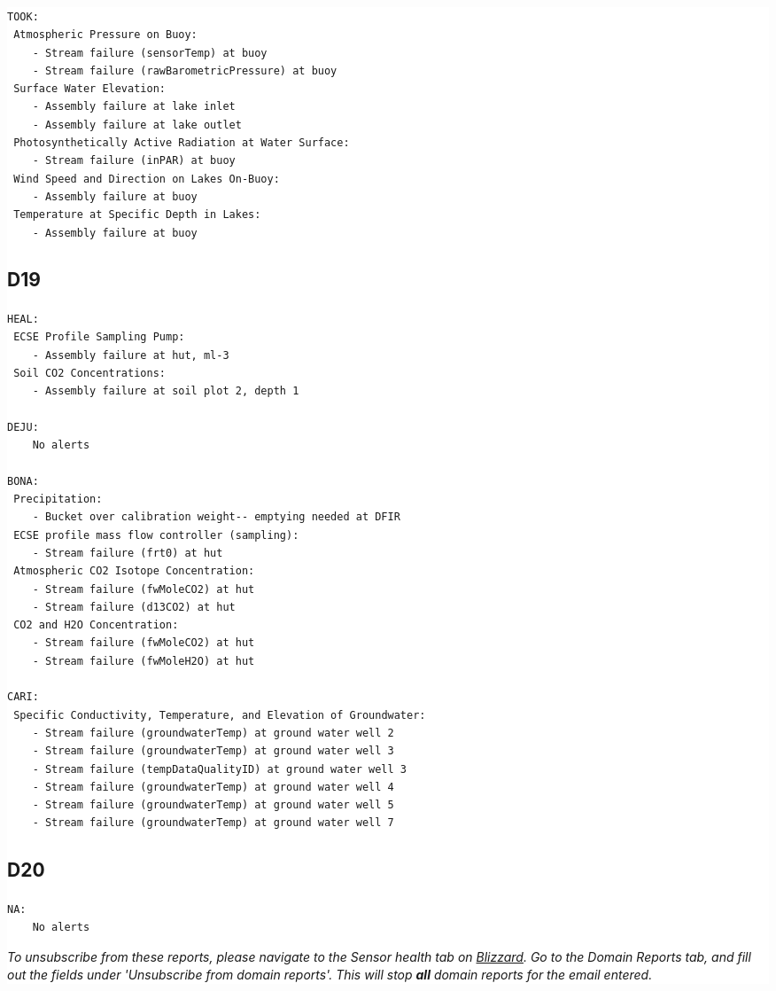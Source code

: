	TOOK:
	 Atmospheric Pressure on Buoy:
		- Stream failure (sensorTemp) at buoy
		- Stream failure (rawBarometricPressure) at buoy
	 Surface Water Elevation:
		- Assembly failure at lake inlet
		- Assembly failure at lake outlet
	 Photosynthetically Active Radiation at Water Surface:
		- Stream failure (inPAR) at buoy
	 Wind Speed and Direction on Lakes On-Buoy:
		- Assembly failure at buoy
	 Temperature at Specific Depth in Lakes:
		- Assembly failure at buoy

## D19

	HEAL:
	 ECSE Profile Sampling Pump:
		- Assembly failure at hut, ml-3
	 Soil CO2 Concentrations:
		- Assembly failure at soil plot 2, depth 1

	DEJU:
		No alerts

	BONA:
	 Precipitation:
		- Bucket over calibration weight-- emptying needed at DFIR
	 ECSE profile mass flow controller (sampling):
		- Stream failure (frt0) at hut
	 Atmospheric CO2 Isotope Concentration:
		- Stream failure (fwMoleCO2) at hut
		- Stream failure (d13CO2) at hut
	 CO2 and H2O Concentration:
		- Stream failure (fwMoleCO2) at hut
		- Stream failure (fwMoleH2O) at hut

	CARI:
	 Specific Conductivity, Temperature, and Elevation of Groundwater:
		- Stream failure (groundwaterTemp) at ground water well 2
		- Stream failure (groundwaterTemp) at ground water well 3
		- Stream failure (tempDataQualityID) at ground water well 3
		- Stream failure (groundwaterTemp) at ground water well 4
		- Stream failure (groundwaterTemp) at ground water well 5
		- Stream failure (groundwaterTemp) at ground water well 7

## D20

	NA:
		No alerts
_To unsubscribe from these reports, please navigate to the Sensor health tab on [Blizzard](http://10.206.27.32:3838/is-som/). Go to the Domain Reports tab, and fill out the fields under 'Unsubscribe from domain reports'. This will stop **all** domain reports for the email entered._
